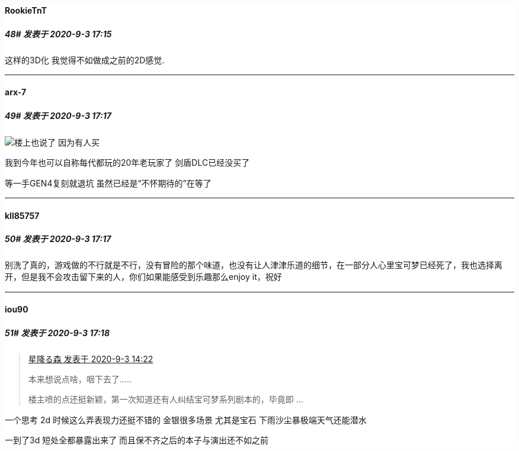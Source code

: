 ####  RookieTnT  
##### 48#       发表于 2020-9-3 17:15




这样的3D化 我觉得不如做成之前的2D感觉. 







-----

####  arx-7  
##### 49#       发表于 2020-9-3 17:17



<img src="https://static.saraba1st.com/image/smiley/face2017/067.png" referrerpolicy="no-referrer">楼上也说了 因为有人买

我到今年也可以自称每代都玩的20年老玩家了 剑盾DLC已经没买了

等一手GEN4复刻就退坑 虽然已经是“不怀期待的”在等了







-----

####  kll85757  
##### 50#       发表于 2020-9-3 17:17




别洗了真的，游戏做的不行就是不行，没有冒险的那个味道，也没有让人津津乐道的细节，在一部分人心里宝可梦已经死了，我也选择离开，但是我不会攻击留下来的人，你们如果能感受到乐趣那么enjoy it，祝好







-----

####  iou90  
##### 51#       发表于 2020-9-3 17:18



<blockquote><a href="httphttps://bbs.saraba1st.com/2b/forum.php?mod=redirect&amp;goto=findpost&amp;pid=48629400&amp;ptid=1957968" target="_blank">星降る森 发表于 2020-9-3 14:22</a>

本来想说点啥，咽下去了.....

楼主喷的点还挺新颖，第一次知道还有人纠结宝可梦系列剧本的，毕竟即 ...</blockquote>
一个思考 2d 时候这么弄表现力还挺不错的 金银很多场景 尤其是宝石 下雨沙尘暴极端天气还能潜水

一到了3d 短处全都暴露出来了 而且保不齐之后的本子与演出还不如之前

